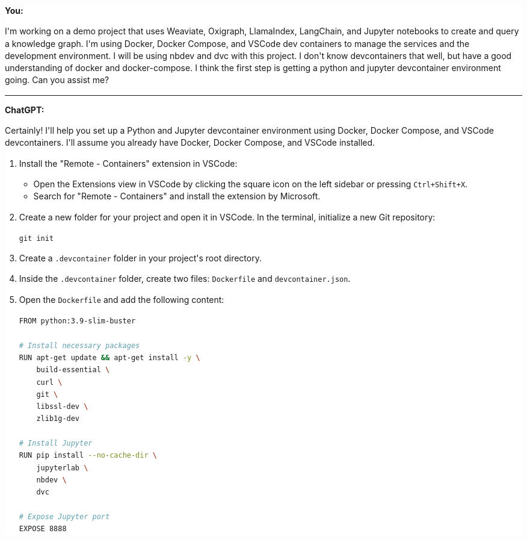 **You:**

I'm working on a demo project that uses Weaviate, Oxigraph, LlamaIndex, LangChain, and Jupyter notebooks to create and query a knowledge graph. I'm using Docker, Docker Compose, and VSCode dev containers to manage the services and the development environment. I will be using nbdev and dvc with this project. I don't know devcontainers that well, but have a good understanding of docker and docker-compose. I think the first step is getting a python and jupyter devcontainer environment going. Can you assist me?

* * *

**ChatGPT:**

Certainly! I'll help you set up a Python and Jupyter devcontainer environment using Docker, Docker Compose, and VSCode devcontainers. I'll assume you already have Docker, Docker Compose, and VSCode installed.

1.  Install the "Remote - Containers" extension in VSCode:
    
    *   Open the Extensions view in VSCode by clicking the square icon on the left sidebar or pressing `Ctrl+Shift+X`.
    *   Search for "Remote - Containers" and install the extension by Microsoft.
2.  Create a new folder for your project and open it in VSCode. In the terminal, initialize a new Git repository:
    
    ```csharp
    git init
    ```
    
3.  Create a `.devcontainer` folder in your project's root directory.
    
4.  Inside the `.devcontainer` folder, create two files: `Dockerfile` and `devcontainer.json`.
    
5.  Open the `Dockerfile` and add the following content:
    
    ```bash
    FROM python:3.9-slim-buster
    
    # Install necessary packages
    RUN apt-get update && apt-get install -y \
        build-essential \
        curl \
        git \
        libssl-dev \
        zlib1g-dev
    
    # Install Jupyter
    RUN pip install --no-cache-dir \
        jupyterlab \
        nbdev \
        dvc
    
    # Expose Jupyter port
    EXPOSE 8888
    